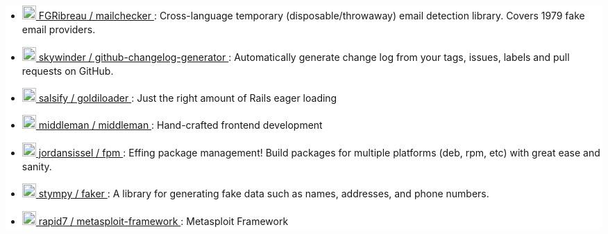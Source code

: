 * <img src='https://avatars0.githubusercontent.com/u/138050?v=3&s=40' height='20' width='20'>[
      FGRibreau
      /
      mailchecker
](https://github.com/FGRibreau/mailchecker): 
      Cross-language temporary (disposable/throwaway) email detection library. Covers 1979 fake email providers.
    
* <img src='https://avatars2.githubusercontent.com/u/3356474?v=3&s=40' height='20' width='20'>[
      skywinder
      /
      github-changelog-generator
](https://github.com/skywinder/github-changelog-generator): 
      Automatically generate change log from your tags, issues, labels and pull requests on GitHub.
    
* <img src='https://avatars0.githubusercontent.com/u/2598096?v=3&s=40' height='20' width='20'>[
      salsify
      /
      goldiloader
](https://github.com/salsify/goldiloader): 
      Just the right amount of Rails eager loading
    
* <img src='https://avatars2.githubusercontent.com/u/233?v=3&s=40' height='20' width='20'>[
      middleman
      /
      middleman
](https://github.com/middleman/middleman): 
      Hand-crafted frontend development
    
* <img src='https://avatars0.githubusercontent.com/u/131818?v=3&s=40' height='20' width='20'>[
      jordansissel
      /
      fpm
](https://github.com/jordansissel/fpm): 
      Effing package management! Build packages for multiple platforms (deb, rpm, etc) with great ease and sanity.
    
* <img src='https://avatars1.githubusercontent.com/u/1070?v=3&s=40' height='20' width='20'>[
      stympy
      /
      faker
](https://github.com/stympy/faker): 
      A library for generating fake data such as names, addresses, and phone numbers.
    
* <img src='https://avatars3.githubusercontent.com/u/1926764?v=3&s=40' height='20' width='20'>[
      rapid7
      /
      metasploit-framework
](https://github.com/rapid7/metasploit-framework): 
      Metasploit Framework
    